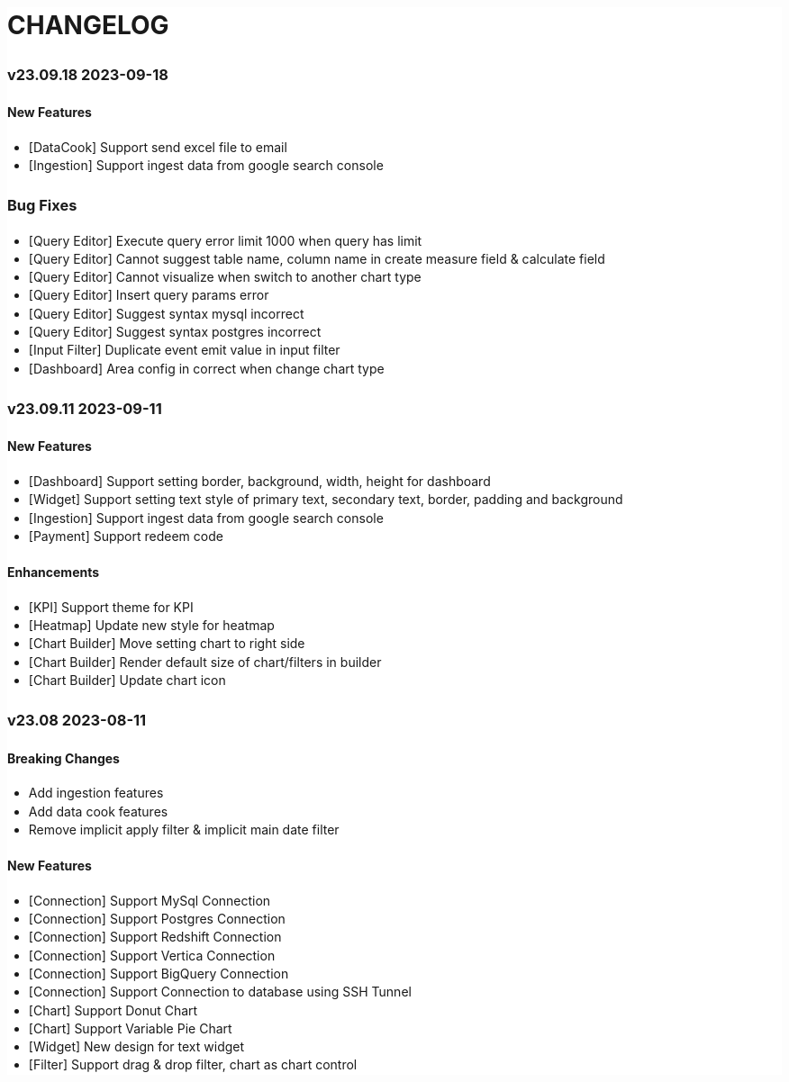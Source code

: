 # CHANGELOG

### v23.09.18 2023-09-18

#### New Features

- [DataCook] Support send excel file to email
- [Ingestion] Support ingest data from google search console

### Bug Fixes

- [Query Editor] Execute query error limit 1000 when query has limit
- [Query Editor] Cannot suggest table name, column name in create measure field & calculate field
- [Query Editor] Cannot visualize when switch to another chart type
- [Query Editor] Insert query params error
- [Query Editor] Suggest syntax mysql incorrect
- [Query Editor] Suggest syntax postgres incorrect
- [Input Filter] Duplicate event emit value in input filter
- [Dashboard] Area config in correct when change chart type

### v23.09.11 2023-09-11

#### New Features

- [Dashboard] Support setting border, background, width, height for dashboard
- [Widget] Support setting text style of primary text, secondary text, border, padding and background
- [Ingestion] Support ingest data from google search console
- [Payment] Support redeem code

#### Enhancements

- [KPI] Support theme for KPI
- [Heatmap] Update new style for heatmap
- [Chart Builder] Move setting chart to right side
- [Chart Builder] Render default size of chart/filters in builder
- [Chart Builder] Update chart icon

### v23.08 2023-08-11

#### Breaking Changes

- Add ingestion features
- Add data cook features
- Remove implicit apply filter & implicit main date filter

#### New Features

- [Connection] Support MySql Connection
- [Connection] Support Postgres Connection
- [Connection] Support Redshift Connection
- [Connection] Support Vertica Connection
- [Connection] Support BigQuery Connection
- [Connection] Support Connection to database using SSH Tunnel
- [Chart] Support Donut Chart
- [Chart] Support Variable Pie Chart
- [Widget] New design for text widget
- [Filter] Support drag & drop filter, chart as chart control
